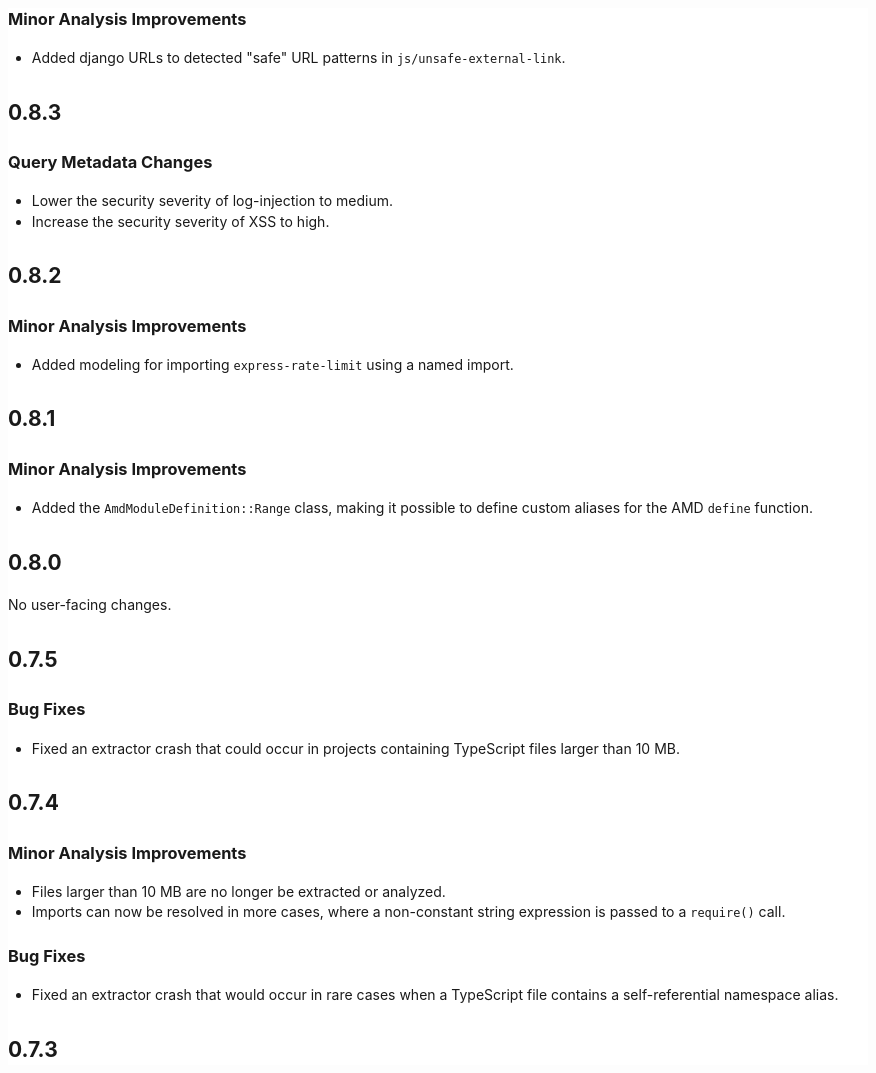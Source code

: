 ### Minor Analysis Improvements

* Added django URLs to detected "safe" URL patterns in `js/unsafe-external-link`. 

## 0.8.3

### Query Metadata Changes

* Lower the security severity of log-injection to medium.
* Increase the security severity of XSS to high.

## 0.8.2

### Minor Analysis Improvements

* Added modeling for importing `express-rate-limit` using a named import.

## 0.8.1

### Minor Analysis Improvements

* Added the `AmdModuleDefinition::Range` class, making it possible to define custom aliases for the AMD `define` function.

## 0.8.0

No user-facing changes.

## 0.7.5

### Bug Fixes

* Fixed an extractor crash that could occur in projects containing TypeScript files larger than 10 MB.

## 0.7.4

### Minor Analysis Improvements

* Files larger than 10 MB are no longer be extracted or analyzed.
* Imports can now be resolved in more cases, where a non-constant string expression is passed to a `require()` call.

### Bug Fixes

* Fixed an extractor crash that would occur in rare cases when a TypeScript file contains a self-referential namespace alias.

## 0.7.3
